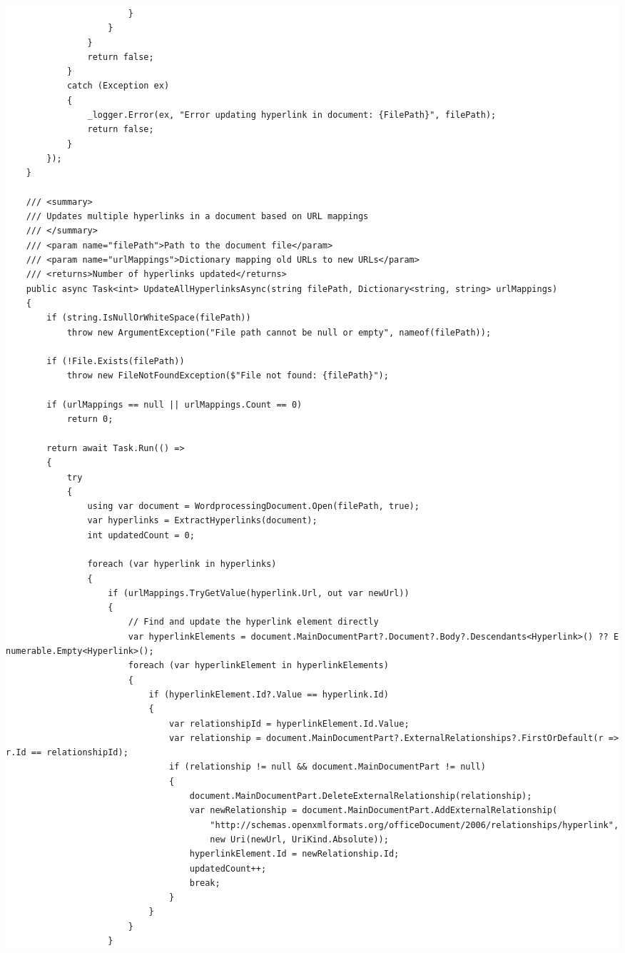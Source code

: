                             }
                        }
                    }
                    return false;
                }
                catch (Exception ex)
                {
                    _logger.Error(ex, "Error updating hyperlink in document: {FilePath}", filePath);
                    return false;
                }
            });
        }

        /// <summary>
        /// Updates multiple hyperlinks in a document based on URL mappings
        /// </summary>
        /// <param name="filePath">Path to the document file</param>
        /// <param name="urlMappings">Dictionary mapping old URLs to new URLs</param>
        /// <returns>Number of hyperlinks updated</returns>
        public async Task<int> UpdateAllHyperlinksAsync(string filePath, Dictionary<string, string> urlMappings)
        {
            if (string.IsNullOrWhiteSpace(filePath))
                throw new ArgumentException("File path cannot be null or empty", nameof(filePath));

            if (!File.Exists(filePath))
                throw new FileNotFoundException($"File not found: {filePath}");

            if (urlMappings == null || urlMappings.Count == 0)
                return 0;

            return await Task.Run(() =>
            {
                try
                {
                    using var document = WordprocessingDocument.Open(filePath, true);
                    var hyperlinks = ExtractHyperlinks(document);
                    int updatedCount = 0;

                    foreach (var hyperlink in hyperlinks)
                    {
                        if (urlMappings.TryGetValue(hyperlink.Url, out var newUrl))
                        {
                            // Find and update the hyperlink element directly
                            var hyperlinkElements = document.MainDocumentPart?.Document?.Body?.Descendants<Hyperlink>() ?? Enumerable.Empty<Hyperlink>();
                            foreach (var hyperlinkElement in hyperlinkElements)
                            {
                                if (hyperlinkElement.Id?.Value == hyperlink.Id)
                                {
                                    var relationshipId = hyperlinkElement.Id.Value;
                                    var relationship = document.MainDocumentPart?.ExternalRelationships?.FirstOrDefault(r => r.Id == relationshipId);
                                    if (relationship != null && document.MainDocumentPart != null)
                                    {
                                        document.MainDocumentPart.DeleteExternalRelationship(relationship);
                                        var newRelationship = document.MainDocumentPart.AddExternalRelationship(
                                            "http://schemas.openxmlformats.org/officeDocument/2006/relationships/hyperlink",
                                            new Uri(newUrl, UriKind.Absolute));
                                        hyperlinkElement.Id = newRelationship.Id;
                                        updatedCount++;
                                        break;
                                    }
                                }
                            }
                        }